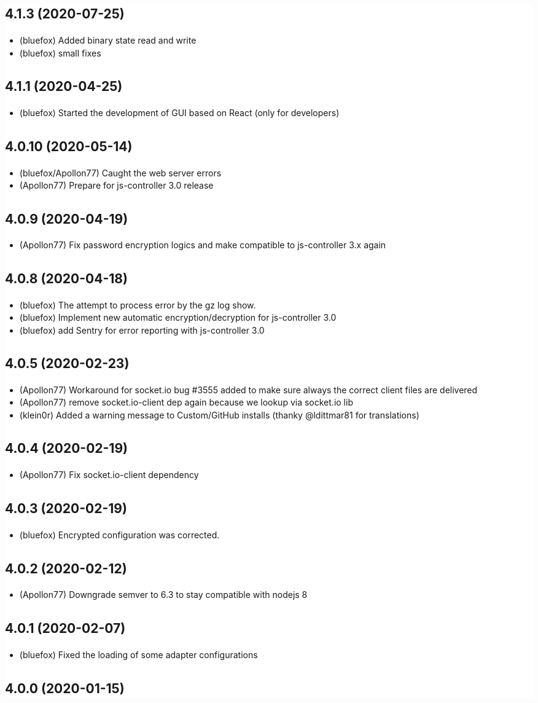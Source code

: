## 4.1.3 (2020-07-25)

-   (bluefox) Added binary state read and write
-   (bluefox) small fixes

## 4.1.1 (2020-04-25)

-   (bluefox) Started the development of GUI based on React (only for developers)

## 4.0.10 (2020-05-14)

-   (bluefox/Apollon77) Caught the web server errors
-   (Apollon77) Prepare for js-controller 3.0 release

## 4.0.9 (2020-04-19)

-   (Apollon77) Fix password encryption logics and make compatible to js-controller 3.x again

## 4.0.8 (2020-04-18)

-   (bluefox) The attempt to process error by the gz log show.
-   (bluefox) Implement new automatic encryption/decryption for js-controller 3.0
-   (bluefox) add Sentry for error reporting with js-controller 3.0

## 4.0.5 (2020-02-23)

-   (Apollon77) Workaround for socket.io bug #3555 added to make sure always the correct client files are delivered
-   (Apollon77) remove socket.io-client dep again because we lookup via socket.io lib
-   (klein0r) Added a warning message to Custom/GitHub installs (thanky @ldittmar81 for translations)

## 4.0.4 (2020-02-19)

-   (Apollon77) Fix socket.io-client dependency

## 4.0.3 (2020-02-19)

-   (bluefox) Encrypted configuration was corrected.

## 4.0.2 (2020-02-12)

-   (Apollon77) Downgrade semver to 6.3 to stay compatible with nodejs 8

## 4.0.1 (2020-02-07)

-   (bluefox) Fixed the loading of some adapter configurations

## 4.0.0 (2020-01-15)
